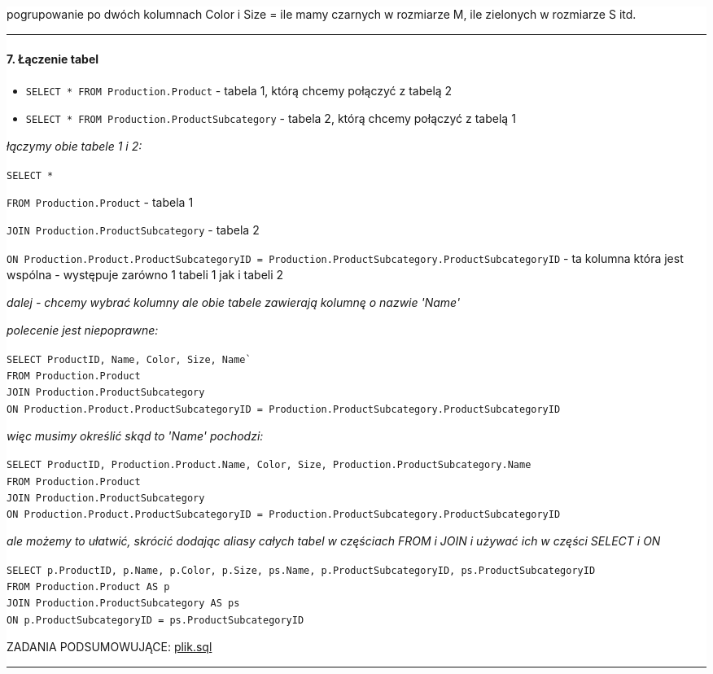 
pogrupowanie po dwóch kolumnach Color i Size = ile mamy czarnych w rozmiarze M, ile zielonych w rozmiarze S itd.

---

#### 7. Łączenie tabel


- `SELECT * FROM Production.Product` - tabela 1, którą chcemy połączyć z tabelą 2

- `SELECT * FROM Production.ProductSubcategory` - tabela 2, którą chcemy połączyć z tabelą 1

*łączymy obie tabele 1 i 2:*

`SELECT * `

`FROM Production.Product` - tabela 1

`JOIN Production.ProductSubcategory` - tabela 2

`ON Production.Product.ProductSubcategoryID = Production.ProductSubcategory.ProductSubcategoryID` - ta kolumna która jest wspólna - występuje zarówno 1 tabeli 1 jak i tabeli 2

*dalej - chcemy wybrać kolumny ale obie tabele zawierają kolumnę o nazwie 'Name'*


*polecenie jest niepoprawne:*

```
SELECT ProductID, Name, Color, Size, Name`
FROM Production.Product
JOIN Production.ProductSubcategory
ON Production.Product.ProductSubcategoryID = Production.ProductSubcategory.ProductSubcategoryID
```

*więc musimy określić skąd to 'Name' pochodzi:*

```
SELECT ProductID, Production.Product.Name, Color, Size, Production.ProductSubcategory.Name
FROM Production.Product
JOIN Production.ProductSubcategory
ON Production.Product.ProductSubcategoryID = Production.ProductSubcategory.ProductSubcategoryID
```


*ale możemy to ułatwić, skrócić dodając aliasy całych tabel w częściach FROM i JOIN i używać ich w części SELECT i ON*

```
SELECT p.ProductID, p.Name, p.Color, p.Size, ps.Name, p.ProductSubcategoryID, ps.ProductSubcategoryID
FROM Production.Product AS p
JOIN Production.ProductSubcategory AS ps
ON p.ProductSubcategoryID = ps.ProductSubcategoryID
```

ZADANIA PODSUMOWUJĄCE: [plik.sql](https://drive.google.com/file/d/14rrnqmprZv3FGgG02IqRLosO4tMbxIsm/view?usp=share_link)

---
